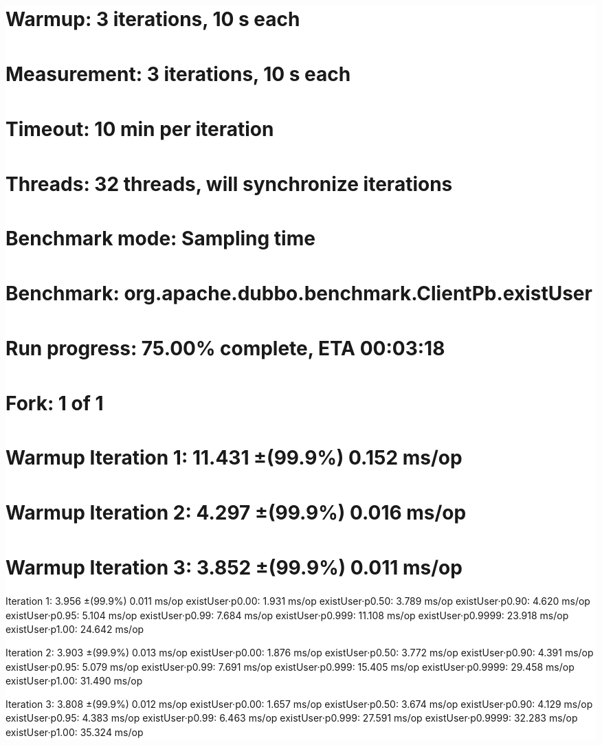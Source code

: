 # Warmup: 3 iterations, 10 s each
# Measurement: 3 iterations, 10 s each
# Timeout: 10 min per iteration
# Threads: 32 threads, will synchronize iterations
# Benchmark mode: Sampling time
# Benchmark: org.apache.dubbo.benchmark.ClientPb.existUser

# Run progress: 75.00% complete, ETA 00:03:18
# Fork: 1 of 1
# Warmup Iteration   1: 11.431 ±(99.9%) 0.152 ms/op
# Warmup Iteration   2: 4.297 ±(99.9%) 0.016 ms/op
# Warmup Iteration   3: 3.852 ±(99.9%) 0.011 ms/op
Iteration   1: 3.956 ±(99.9%) 0.011 ms/op
                 existUser·p0.00:   1.931 ms/op
                 existUser·p0.50:   3.789 ms/op
                 existUser·p0.90:   4.620 ms/op
                 existUser·p0.95:   5.104 ms/op
                 existUser·p0.99:   7.684 ms/op
                 existUser·p0.999:  11.108 ms/op
                 existUser·p0.9999: 23.918 ms/op
                 existUser·p1.00:   24.642 ms/op

Iteration   2: 3.903 ±(99.9%) 0.013 ms/op
                 existUser·p0.00:   1.876 ms/op
                 existUser·p0.50:   3.772 ms/op
                 existUser·p0.90:   4.391 ms/op
                 existUser·p0.95:   5.079 ms/op
                 existUser·p0.99:   7.691 ms/op
                 existUser·p0.999:  15.405 ms/op
                 existUser·p0.9999: 29.458 ms/op
                 existUser·p1.00:   31.490 ms/op

Iteration   3: 3.808 ±(99.9%) 0.012 ms/op
                 existUser·p0.00:   1.657 ms/op
                 existUser·p0.50:   3.674 ms/op
                 existUser·p0.90:   4.129 ms/op
                 existUser·p0.95:   4.383 ms/op
                 existUser·p0.99:   6.463 ms/op
                 existUser·p0.999:  27.591 ms/op
                 existUser·p0.9999: 32.283 ms/op
                 existUser·p1.00:   35.324 ms/op
